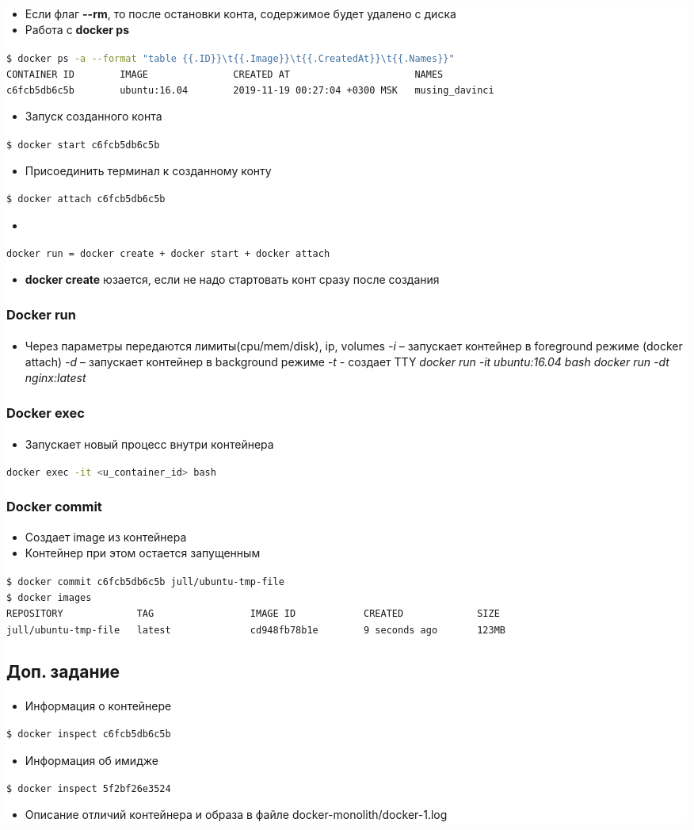 - Если флаг **--rm**, то после остановки конта, содержимое будет удалено с диска
- Работа с **docker ps**
```sh
$ docker ps -a --format "table {{.ID}}\t{{.Image}}\t{{.CreatedAt}}\t{{.Names}}"
CONTAINER ID        IMAGE               CREATED AT                      NAMES
c6fcb5db6c5b        ubuntu:16.04        2019-11-19 00:27:04 +0300 MSK   musing_davinci
```
- Запуск созданного конта
```sh
$ docker start c6fcb5db6c5b
```
- Присоединить терминал к созданному конту
```sh
$ docker attach c6fcb5db6c5b
```
-
```sh
docker run = docker create + docker start + docker attach
```
- **docker create** юзается, если не надо стартовать конт сразу после создания

### Docker run
- Через параметры передаются лимиты(cpu/mem/disk), ip, volumes
*-i* – запускает контейнер в foreground режиме (docker attach)
*-d* – запускает контейнер в background режиме
*-t* - создает TTY
*docker run -it ubuntu:16.04 bash*
*docker run -dt nginx:latest*
### Docker exec
- Запускает новый процесс внутри контейнера
```sh
docker exec -it <u_container_id> bash
```
### Docker commit
- Создает image из контейнера
- Контейнер при этом остается запущенным
```sh
$ docker commit c6fcb5db6c5b jull/ubuntu-tmp-file
$ docker images
REPOSITORY             TAG                 IMAGE ID            CREATED             SIZE
jull/ubuntu-tmp-file   latest              cd948fb78b1e        9 seconds ago       123MB
```
<a name="jiji1"></a>
## Доп. задание
- Информация о контейнере
```sh
$ docker inspect c6fcb5db6c5b
```
- Информация об имидже
```sh
$ docker inspect 5f2bf26e3524
```
- Описание отличий контейнера и образа в файле docker-monolith/docker-1.log
